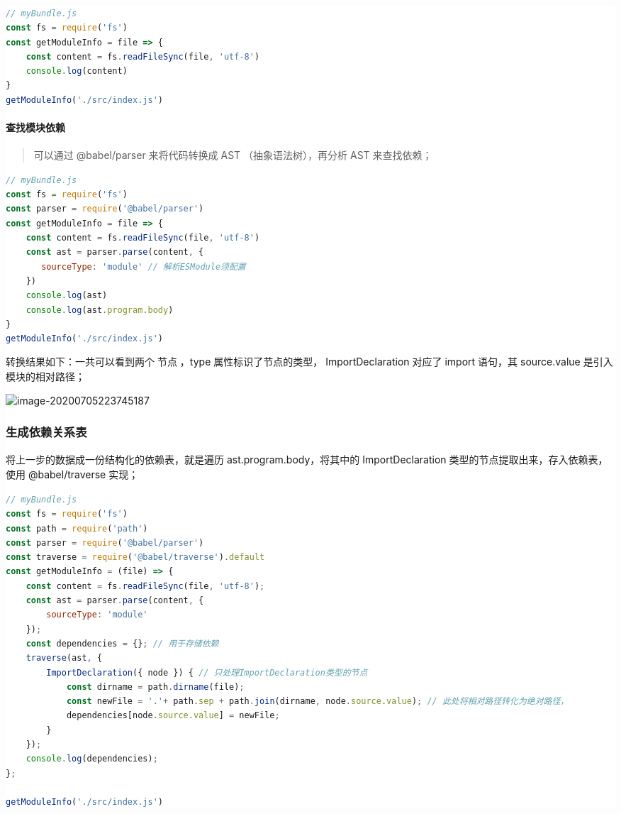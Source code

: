 ```javascript
// myBundle.js
const fs = require('fs')
const getModuleInfo = file => {
    const content = fs.readFileSync(file, 'utf-8')
    console.log(content)
}
getModuleInfo('./src/index.js')
```

#### 查找模块依赖

> 可以通过 @babel/parser 来将代码转换成 AST （抽象语法树），再分析 AST 来查找依赖；

```javascript
// myBundle.js
const fs = require('fs')
const parser = require('@babel/parser')
const getModuleInfo = file => {
    const content = fs.readFileSync(file, 'utf-8')
    const ast = parser.parse(content, {
       sourceType: 'module' // 解析ESModule须配置
    })
    console.log(ast)
    console.log(ast.program.body)
}
getModuleInfo('./src/index.js')
```

转换结果如下：一共可以看到两个 节点 ，type 属性标识了节点的类型， ImportDeclaration 对应了 import 语句，其 source.value 是引入模块的相对路径；

![image-20200705223745187](https://p3-juejin.byteimg.com/tos-cn-i-k3u1fbpfcp/7fe6b1d2fd664244bc3dcc2a0d4226fb~tplv-k3u1fbpfcp-zoom-1.image)

### 生成依赖关系表

将上一步的数据成一份结构化的依赖表，就是遍历 ast.program.body，将其中的 ImportDeclaration 类型的节点提取出来，存入依赖表，使用 @babel/traverse 实现；

```javascript
// myBundle.js
const fs = require('fs')
const path = require('path')
const parser = require('@babel/parser')
const traverse = require('@babel/traverse').default
const getModuleInfo = (file) => {
	const content = fs.readFileSync(file, 'utf-8');
	const ast = parser.parse(content, {
		sourceType: 'module'
	});
  	const dependencies = {}; // 用于存储依赖
    traverse(ast, {
        ImportDeclaration({ node }) { // 只处理ImportDeclaration类型的节点
            const dirname = path.dirname(file);
            const newFile = '.'+ path.sep + path.join(dirname, node.source.value); // 此处将相对路径转化为绝对路径，
            dependencies[node.source.value] = newFile;
        }
  	});
  	console.log(dependencies);
};

getModuleInfo('./src/index.js')
```
